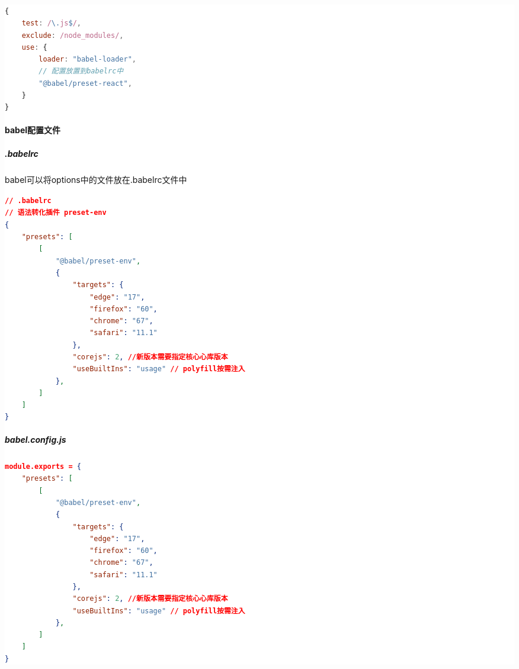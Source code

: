 ```js
{
    test: /\.js$/,
    exclude: /node_modules/,
    use: {
        loader: "babel-loader",
        // 配置放置到babelrc中
        "@babel/preset-react",
    }
}
```

#### babel配置文件

##### .babelrc

babel可以将options中的文件放在.babelrc文件中

```json
// .babelrc
// 语法转化插件 preset-env
{
    "presets": [
        [
            "@babel/preset-env",
            {
                "targets": {
                    "edge": "17",
                    "firefox": "60",
                    "chrome": "67",
                    "safari": "11.1"
                },
                "corejs": 2, //新版本需要指定核心心库版本
                "useBuiltIns": "usage" // polyfill按需注入
            },
        ]
    ]
}
```

##### babel.config.js

```json
module.exports = {
    "presets": [
        [
            "@babel/preset-env",
            {
                "targets": {
                    "edge": "17",
                    "firefox": "60",
                    "chrome": "67",
                    "safari": "11.1"
                },
                "corejs": 2, //新版本需要指定核心心库版本
                "useBuiltIns": "usage" // polyfill按需注入
            },
        ]
    ]
}
```
